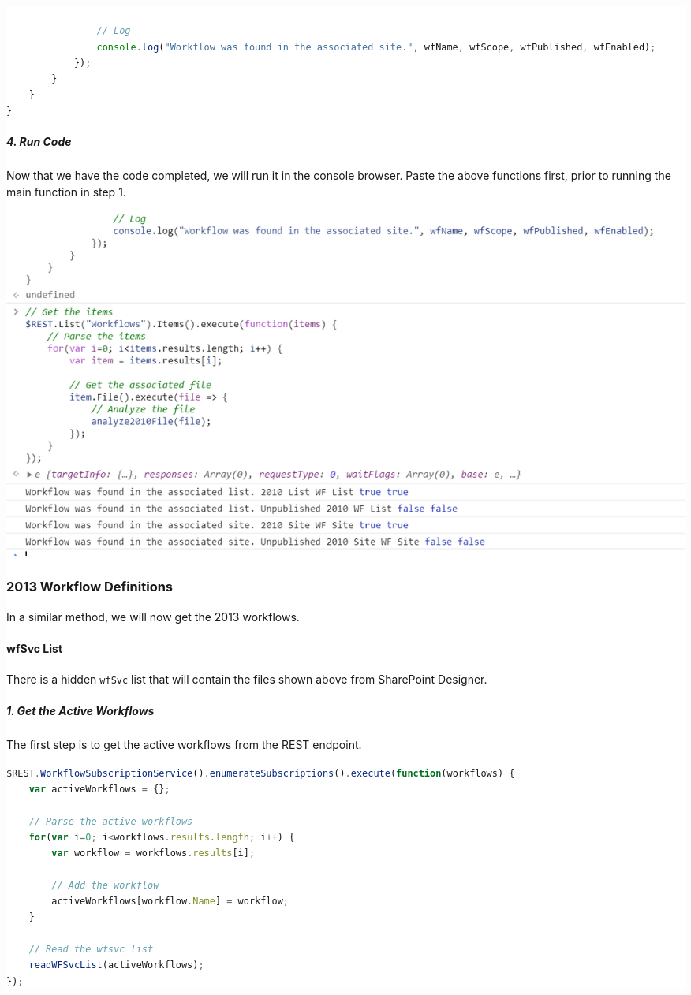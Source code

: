 ```js

                // Log
                console.log("Workflow was found in the associated site.", wfName, wfScope, wfPublished, wfEnabled);
            });
        }
    }
}
```

##### 4. Run Code

Now that we have the code completed, we will run it in the console browser. Paste the above functions first, prior to running the main function in step 1.

![2010 Workflow Demo](/assets/posts/wf-defs/2010-wf-demo.png)

### 2013 Workflow Definitions

In a similar method, we will now get the 2013 workflows.

#### wfSvc List

There is a hidden `wfSvc` list that will contain the files shown above from SharePoint Designer.

##### 1. Get the Active Workflows

The first step is to get the active workflows from the REST endpoint.

```js
$REST.WorkflowSubscriptionService().enumerateSubscriptions().execute(function(workflows) {
    var activeWorkflows = {};

    // Parse the active workflows
    for(var i=0; i<workflows.results.length; i++) {
        var workflow = workflows.results[i];

        // Add the workflow
        activeWorkflows[workflow.Name] = workflow;
    }

    // Read the wfsvc list
    readWFSvcList(activeWorkflows);
});
```
